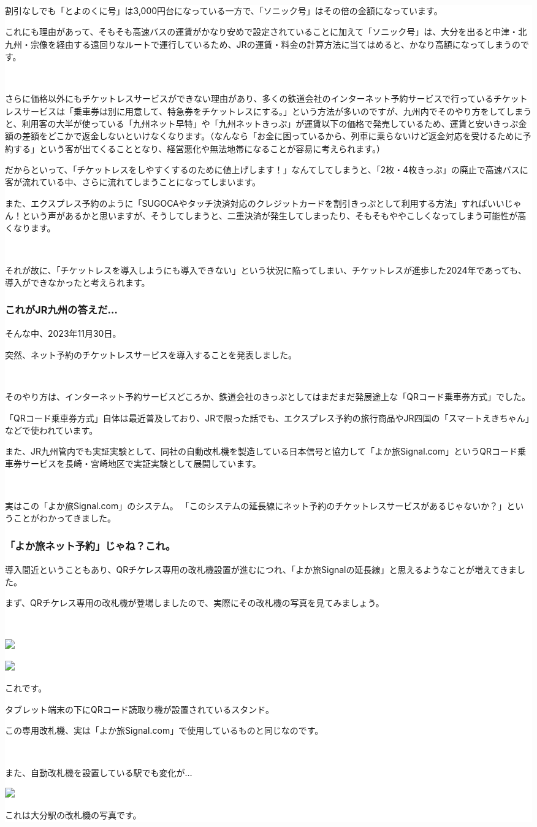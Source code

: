 割引なしでも「とよのくに号」は3,000円台になっている一方で、「ソニック号」はその倍の金額になっています。

これにも理由があって、そもそも高速バスの運賃がかなり安めで設定されていることに加えて「ソニック号」は、大分を出ると中津・北九州・宗像を経由する遠回りなルートで運行しているため、JRの運賃・料金の計算方法に当てはめると、かなり高額になってしまうのです。

　　

さらに価格以外にもチケットレスサービスができない理由があり、多くの鉄道会社のインターネット予約サービスで行っているチケットレスサービスは「乗車券は別に用意して、特急券をチケットレスにする。」という方法が多いのですが、九州内でそのやり方をしてしまうと、利用客の大半が使っている「九州ネット早特」や「九州ネットきっぷ」が運賃以下の価格で発売しているため、運賃と安いきっぷ金額の差額をどこかで返金しないといけなくなります。（なんなら「お金に困っているから、列車に乗らないけど返金対応を受けるために予約する」という客が出てくることとなり、経営悪化や無法地帯になることが容易に考えられます。）

だからといって、「チケットレスをしやすくするのために値上げします！」なんてしてしまうと、「2枚・4枚きっぷ」の廃止で高速バスに客が流れている中、さらに流れてしまうことになってしまいます。

また、エクスプレス予約のように「SUGOCAやタッチ決済対応のクレジットカードを割引きっぷとして利用する方法」すればいいじゃん！という声があるかと思いますが、そうしてしまうと、二重決済が発生してしまったり、そもそもややこしくなってしまう可能性が高くなります。

　　

それが故に、「チケットレスを導入しようにも導入できない」という状況に陥ってしまい、チケットレスが進歩した2024年であっても、導入ができなかったと考えられます。

### これがJR九州の答えだ…

そんな中、2023年11月30日。

突然、ネット予約のチケットレスサービスを導入することを発表しました。

　

そのやり方は、インターネット予約サービスどころか、鉄道会社のきっぷとしてはまだまだ発展途上な「QRコード乗車券方式」でした。

「QRコード乗車券方式」自体は最近普及しており、JRで限った話でも、エクスプレス予約の旅行商品やJR四国の「スマートえきちゃん」などで使われています。

また、JR九州管内でも実証実験として、同社の自動改札機を製造している日本信号と協力して「よか旅Signal.com」というQRコード乗車券サービスを長崎・宮崎地区で実証実験として展開しています。

　

実はこの「よか旅Signal.com」のシステム。
「このシステムの延長線にネット予約のチケットレスサービスがあるじゃないか？」ということがわかってきました。

### 「よか旅ネット予約」じゃね？これ。

導入間近ということもあり、QRチケレス専用の改札機設置が進むにつれ、「よか旅Signalの延長線」と思えるようなことが増えてきました。

まず、QRチケレス専用の改札機が登場しましたので、実際にその改札機の写真を見てみましょう。

　　

![](https://res.cloudinary.com/dikcsjqfo/image/upload/v1725950000/PXL_20240910_062352436.MP_xbus39.jpg)

![](https://res.cloudinary.com/dikcsjqfo/image/upload/v1725950000/PXL_20240910_062404752.MP_sb5r6s.jpg)

これです。

タブレット端末の下にQRコード読取り機が設置されているスタンド。

この専用改札機、実は「よか旅Signal.com」で使用しているものと同じなのです。

　

また、自動改札機を設置している駅でも変化が…

![](https://res.cloudinary.com/dikcsjqfo/image/upload/v1725968422/PXL_20240910_075844240.MP_bz9udf.jpg)

これは大分駅の改札機の写真です。
